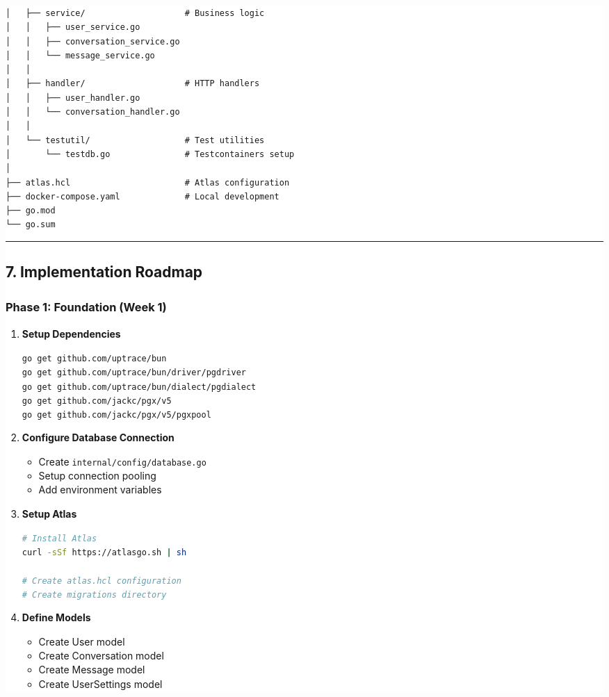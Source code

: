 ```
│   ├── service/                    # Business logic
│   │   ├── user_service.go
│   │   ├── conversation_service.go
│   │   └── message_service.go
│   │
│   ├── handler/                    # HTTP handlers
│   │   ├── user_handler.go
│   │   └── conversation_handler.go
│   │
│   └── testutil/                   # Test utilities
│       └── testdb.go               # Testcontainers setup
│
├── atlas.hcl                       # Atlas configuration
├── docker-compose.yaml             # Local development
├── go.mod
└── go.sum
```

---

## 7. Implementation Roadmap

### Phase 1: Foundation (Week 1)

1. **Setup Dependencies**
   ```bash
   go get github.com/uptrace/bun
   go get github.com/uptrace/bun/driver/pgdriver
   go get github.com/uptrace/bun/dialect/pgdialect
   go get github.com/jackc/pgx/v5
   go get github.com/jackc/pgx/v5/pgxpool
   ```

2. **Configure Database Connection**
   - Create `internal/config/database.go`
   - Setup connection pooling
   - Add environment variables

3. **Setup Atlas**
   ```bash
   # Install Atlas
   curl -sSf https://atlasgo.sh | sh

   # Create atlas.hcl configuration
   # Create migrations directory
   ```

4. **Define Models**
   - Create User model
   - Create Conversation model
   - Create Message model
   - Create UserSettings model
